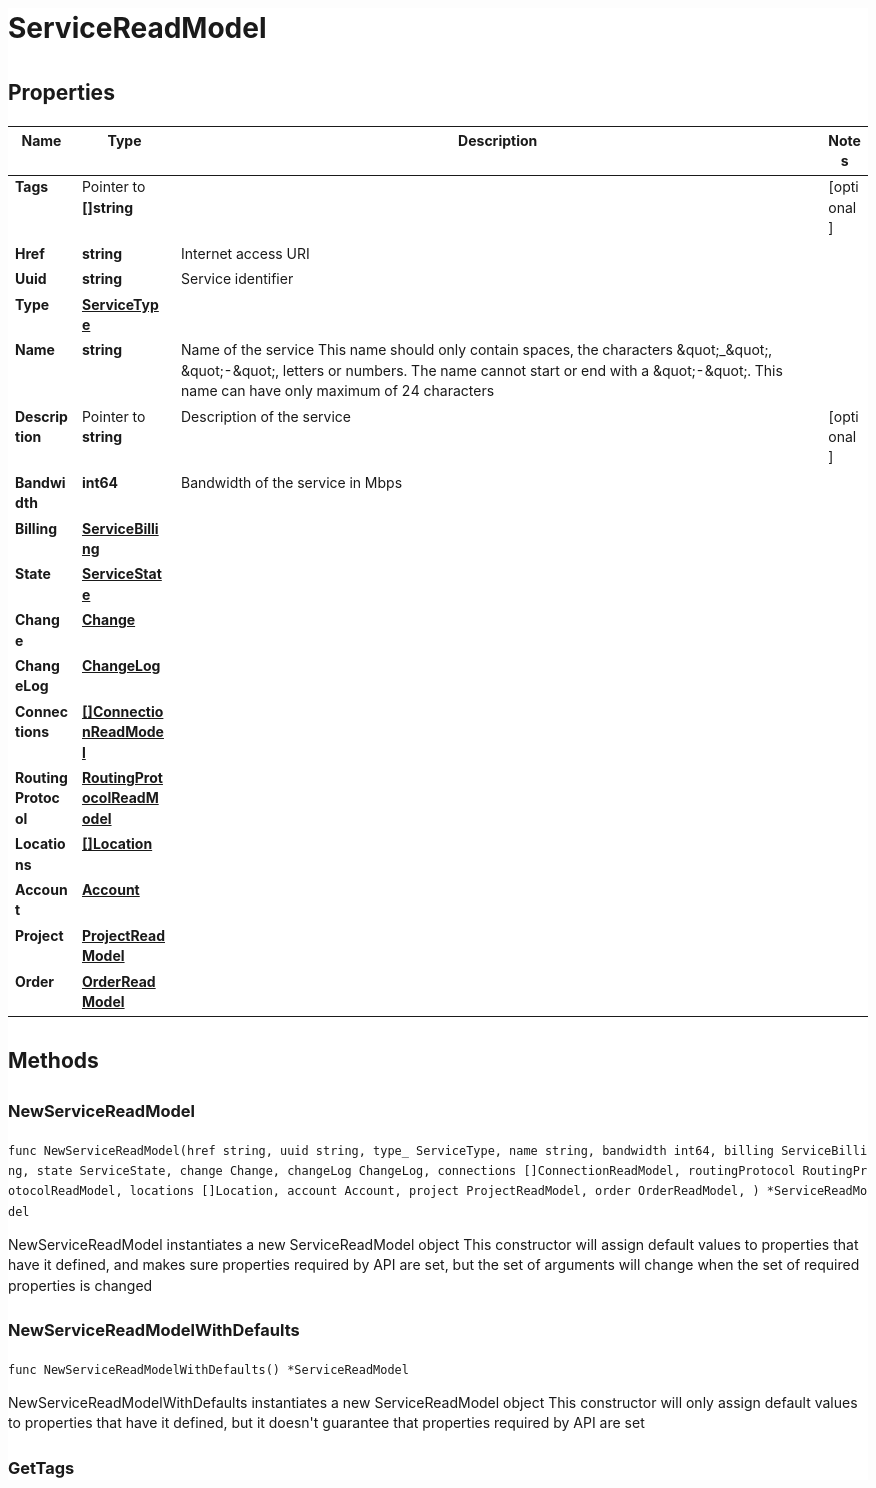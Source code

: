 # ServiceReadModel

## Properties

Name | Type | Description | Notes
------------ | ------------- | ------------- | -------------
**Tags** | Pointer to **[]string** |  | [optional] 
**Href** | **string** | Internet access URI | 
**Uuid** | **string** | Service identifier | 
**Type** | [**ServiceType**](ServiceType.md) |  | 
**Name** | **string** | Name of the service This name should only contain spaces, the characters \&quot;_\&quot;, \&quot;-\&quot;, letters or numbers. The name cannot start or end with a \&quot;-\&quot;. This name can have only maximum of 24 characters  | 
**Description** | Pointer to **string** | Description of the service | [optional] 
**Bandwidth** | **int64** | Bandwidth of the service in Mbps | 
**Billing** | [**ServiceBilling**](ServiceBilling.md) |  | 
**State** | [**ServiceState**](ServiceState.md) |  | 
**Change** | [**Change**](Change.md) |  | 
**ChangeLog** | [**ChangeLog**](ChangeLog.md) |  | 
**Connections** | [**[]ConnectionReadModel**](ConnectionReadModel.md) |  | 
**RoutingProtocol** | [**RoutingProtocolReadModel**](RoutingProtocolReadModel.md) |  | 
**Locations** | [**[]Location**](Location.md) |  | 
**Account** | [**Account**](Account.md) |  | 
**Project** | [**ProjectReadModel**](ProjectReadModel.md) |  | 
**Order** | [**OrderReadModel**](OrderReadModel.md) |  | 

## Methods

### NewServiceReadModel

`func NewServiceReadModel(href string, uuid string, type_ ServiceType, name string, bandwidth int64, billing ServiceBilling, state ServiceState, change Change, changeLog ChangeLog, connections []ConnectionReadModel, routingProtocol RoutingProtocolReadModel, locations []Location, account Account, project ProjectReadModel, order OrderReadModel, ) *ServiceReadModel`

NewServiceReadModel instantiates a new ServiceReadModel object
This constructor will assign default values to properties that have it defined,
and makes sure properties required by API are set, but the set of arguments
will change when the set of required properties is changed

### NewServiceReadModelWithDefaults

`func NewServiceReadModelWithDefaults() *ServiceReadModel`

NewServiceReadModelWithDefaults instantiates a new ServiceReadModel object
This constructor will only assign default values to properties that have it defined,
but it doesn't guarantee that properties required by API are set

### GetTags
